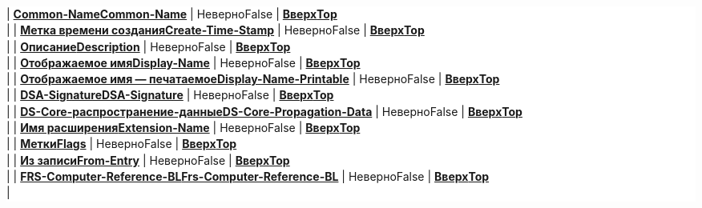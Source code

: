 | [<span data-ttu-id="8ff4f-178">**Common-Name**</span><span class="sxs-lookup"><span data-stu-id="8ff4f-178">**Common-Name**</span></span>](a-cn.md)                                                 | <span data-ttu-id="8ff4f-179">Неверно</span><span class="sxs-lookup"><span data-stu-id="8ff4f-179">False</span></span>     | [<span data-ttu-id="8ff4f-180">**Вверх**</span><span class="sxs-lookup"><span data-stu-id="8ff4f-180">**Top**</span></span>](c-top.md)<br/>                                    |
| [<span data-ttu-id="8ff4f-181">**Метка времени создания**</span><span class="sxs-lookup"><span data-stu-id="8ff4f-181">**Create-Time-Stamp**</span></span>](a-createtimestamp.md)                              | <span data-ttu-id="8ff4f-182">Неверно</span><span class="sxs-lookup"><span data-stu-id="8ff4f-182">False</span></span>     | [<span data-ttu-id="8ff4f-183">**Вверх**</span><span class="sxs-lookup"><span data-stu-id="8ff4f-183">**Top**</span></span>](c-top.md)<br/>                                    |
| [<span data-ttu-id="8ff4f-184">**Описание**</span><span class="sxs-lookup"><span data-stu-id="8ff4f-184">**Description**</span></span>](a-description.md)                                        | <span data-ttu-id="8ff4f-185">Неверно</span><span class="sxs-lookup"><span data-stu-id="8ff4f-185">False</span></span>     | [<span data-ttu-id="8ff4f-186">**Вверх**</span><span class="sxs-lookup"><span data-stu-id="8ff4f-186">**Top**</span></span>](c-top.md)<br/>                                    |
| [<span data-ttu-id="8ff4f-187">**Отображаемое имя**</span><span class="sxs-lookup"><span data-stu-id="8ff4f-187">**Display-Name**</span></span>](a-displayname.md)                                       | <span data-ttu-id="8ff4f-188">Неверно</span><span class="sxs-lookup"><span data-stu-id="8ff4f-188">False</span></span>     | [<span data-ttu-id="8ff4f-189">**Вверх**</span><span class="sxs-lookup"><span data-stu-id="8ff4f-189">**Top**</span></span>](c-top.md)<br/>                                    |
| [<span data-ttu-id="8ff4f-190">**Отображаемое имя — печатаемое**</span><span class="sxs-lookup"><span data-stu-id="8ff4f-190">**Display-Name-Printable**</span></span>](a-displaynameprintable.md)                    | <span data-ttu-id="8ff4f-191">Неверно</span><span class="sxs-lookup"><span data-stu-id="8ff4f-191">False</span></span>     | [<span data-ttu-id="8ff4f-192">**Вверх**</span><span class="sxs-lookup"><span data-stu-id="8ff4f-192">**Top**</span></span>](c-top.md)<br/>                                    |
| [<span data-ttu-id="8ff4f-193">**DSA-Signature**</span><span class="sxs-lookup"><span data-stu-id="8ff4f-193">**DSA-Signature**</span></span>](a-dsasignature.md)                                     | <span data-ttu-id="8ff4f-194">Неверно</span><span class="sxs-lookup"><span data-stu-id="8ff4f-194">False</span></span>     | [<span data-ttu-id="8ff4f-195">**Вверх**</span><span class="sxs-lookup"><span data-stu-id="8ff4f-195">**Top**</span></span>](c-top.md)<br/>                                    |
| [<span data-ttu-id="8ff4f-196">**DS-Core-распространение-данные**</span><span class="sxs-lookup"><span data-stu-id="8ff4f-196">**DS-Core-Propagation-Data**</span></span>](a-dscorepropagationdata.md)                 | <span data-ttu-id="8ff4f-197">Неверно</span><span class="sxs-lookup"><span data-stu-id="8ff4f-197">False</span></span>     | [<span data-ttu-id="8ff4f-198">**Вверх**</span><span class="sxs-lookup"><span data-stu-id="8ff4f-198">**Top**</span></span>](c-top.md)<br/>                                    |
| [<span data-ttu-id="8ff4f-199">**Имя расширения**</span><span class="sxs-lookup"><span data-stu-id="8ff4f-199">**Extension-Name**</span></span>](a-extensionname.md)                                   | <span data-ttu-id="8ff4f-200">Неверно</span><span class="sxs-lookup"><span data-stu-id="8ff4f-200">False</span></span>     | [<span data-ttu-id="8ff4f-201">**Вверх**</span><span class="sxs-lookup"><span data-stu-id="8ff4f-201">**Top**</span></span>](c-top.md)<br/>                                    |
| [<span data-ttu-id="8ff4f-202">**Метки**</span><span class="sxs-lookup"><span data-stu-id="8ff4f-202">**Flags**</span></span>](a-flags.md)                                                    | <span data-ttu-id="8ff4f-203">Неверно</span><span class="sxs-lookup"><span data-stu-id="8ff4f-203">False</span></span>     | [<span data-ttu-id="8ff4f-204">**Вверх**</span><span class="sxs-lookup"><span data-stu-id="8ff4f-204">**Top**</span></span>](c-top.md)<br/>                                    |
| [<span data-ttu-id="8ff4f-205">**Из записи**</span><span class="sxs-lookup"><span data-stu-id="8ff4f-205">**From-Entry**</span></span>](a-fromentry.md)                                           | <span data-ttu-id="8ff4f-206">Неверно</span><span class="sxs-lookup"><span data-stu-id="8ff4f-206">False</span></span>     | [<span data-ttu-id="8ff4f-207">**Вверх**</span><span class="sxs-lookup"><span data-stu-id="8ff4f-207">**Top**</span></span>](c-top.md)<br/>                                    |
| [<span data-ttu-id="8ff4f-208">**FRS-Computer-Reference-BL**</span><span class="sxs-lookup"><span data-stu-id="8ff4f-208">**Frs-Computer-Reference-BL**</span></span>](a-frscomputerreferencebl.md)               | <span data-ttu-id="8ff4f-209">Неверно</span><span class="sxs-lookup"><span data-stu-id="8ff4f-209">False</span></span>     | [<span data-ttu-id="8ff4f-210">**Вверх**</span><span class="sxs-lookup"><span data-stu-id="8ff4f-210">**Top**</span></span>](c-top.md)<br/>                                    |